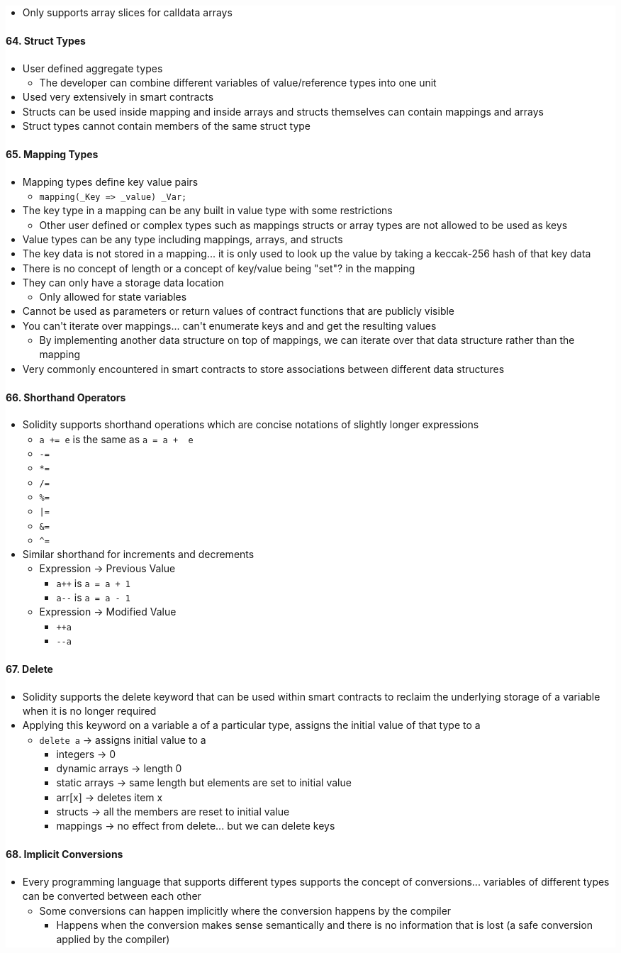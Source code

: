 - Only supports array slices for calldata arrays
#### 64. Struct Types
- User defined aggregate types
	- The developer can combine different variables of value/reference types into one unit
- Used very extensively in smart contracts
- Structs can be used inside mapping and inside arrays and structs themselves can contain mappings and arrays
- Struct types cannot contain members of the same struct type
#### 65. Mapping Types
- Mapping types define key value pairs
	- ``mapping(_Key => _value) _Var;``
- The key type in a mapping can be any built in value type with some restrictions
	- Other user defined or complex types such as mappings structs or array types are not allowed to be used as keys
- Value types can be any type including mappings, arrays, and structs
- The key data is not stored in a mapping... it is only used to look up the value by taking a keccak-256 hash of that key data
- There is no concept of length or a concept of key/value being "set"? in the mapping
- They can only have a storage data location
	- Only allowed for state variables
- Cannot be used as parameters or return values of contract functions that are publicly visible
- You can't iterate over mappings... can't enumerate keys and and get the resulting values
	- By implementing another data structure on top of mappings, we can iterate over that data structure rather than the mapping
- Very commonly encountered in smart contracts to store associations between different data structures
#### 66. Shorthand Operators
- Solidity supports shorthand operations which are concise notations of slightly longer expressions
	- ``a += e`` is the same as ``a = a +  e ``
	- ``-=``
	- ``*=``
	- ``/=``
	- ``%=``
	- ``|=``
	- ``&=``
	- ``^=``
- Similar shorthand for increments and decrements
	- Expression -> Previous Value
		- ``a++`` is ``a = a + 1``
		-  ``a--`` is ``a = a - 1``
	- Expression -> Modified Value
		- ``++a``
		- ``--a``
#### 67. Delete
- Solidity supports the delete keyword that can be used within smart contracts to reclaim the underlying storage of a variable when it is no longer required
- Applying this keyword on a variable a of a particular type, assigns the initial value of that type to a
	- ``delete a`` -> assigns initial value to a
		- integers -> 0
		- dynamic arrays -> length 0
		- static arrays -> same length but elements are set to initial value
		- arr[x] -> deletes item x
		- structs -> all the members are reset to initial value
		- mappings -> no effect from delete... but we can delete keys
#### 68. Implicit Conversions
- Every programming language that supports different types supports the concept of conversions... variables of different types can be converted between each other
	- Some conversions can happen implicitly where the conversion happens by the compiler
		- Happens when the conversion makes sense semantically and there is no information that is lost (a safe conversion applied by the compiler)